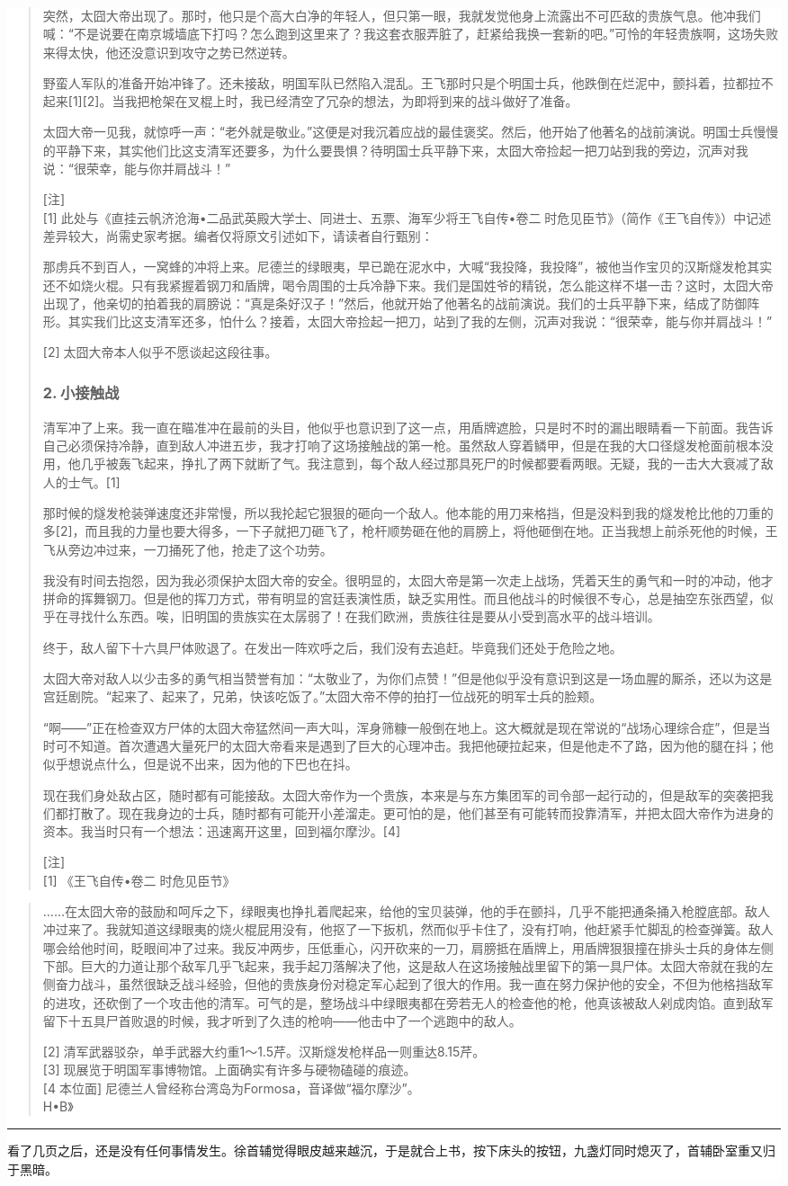 > 
> 突然，太囧大帝出现了。那时，他只是个高大白净的年轻人，但只第一眼，我就发觉他身上流露出不可匹敌的贵族气息。他冲我们喊：“不是说要在南京城墙底下打吗？怎么跑到这里来了？我这套衣服弄脏了，赶紧给我换一套新的吧。”可怜的年轻贵族啊，这场失败来得太快，他还没意识到攻守之势已然逆转。
>
> 野蛮人军队的准备开始冲锋了。还未接敌，明国军队已然陷入混乱。王飞那时只是个明国士兵，他跌倒在烂泥中，颤抖着，拉都拉不起来[1][2]。当我把枪架在叉棍上时，我已经清空了冗杂的想法，为即将到来的战斗做好了准备。
>
> 太囧大帝一见我，就惊呼一声：“老外就是敬业。”这便是对我沉着应战的最佳褒奖。然后，他开始了他著名的战前演说。明国士兵慢慢的平静下来，其实他们比这支清军还要多，为什么要畏惧？待明国士兵平静下来，太囧大帝捡起一把刀站到我的旁边，沉声对我说：“很荣幸，能与你并肩战斗！”
>
> [注]  
> [1] 此处与《直挂云帆济沧海•二品武英殿大学士、同进士、五票、海军少将王飞自传•卷二 时危见臣节》（简作《王飞自传》）中记述差异较大，尚需史家考据。编者仅将原文引述如下，请读者自行甄别：
>
> 那虏兵不到百人，一窝蜂的冲将上来。尼德兰的绿眼夷，早已跪在泥水中，大喊“我投降，我投降”，被他当作宝贝的汉斯燧发枪其实还不如烧火棍。只有我紧握着钢刀和盾牌，喝令周围的士兵冷静下来。我们是国姓爷的精锐，怎么能这样不堪一击？这时，太囧大帝出现了，他亲切的拍着我的肩膀说：“真是条好汉子！”然后，他就开始了他著名的战前演说。我们的士兵平静下来，结成了防御阵形。其实我们比这支清军还多，怕什么？接着，太囧大帝捡起一把刀，站到了我的左侧，沉声对我说：“很荣幸，能与你并肩战斗！”
>
> [2] 太囧大帝本人似乎不愿谈起这段往事。
>
> ### 2. 小接触战
>
> 清军冲了上来。我一直在瞄准冲在最前的头目，他似乎也意识到了这一点，用盾牌遮脸，只是时不时的漏出眼睛看一下前面。我告诉自己必须保持冷静，直到敌人冲进五步，我才打响了这场接触战的第一枪。虽然敌人穿着鳞甲，但是在我的大口径燧发枪面前根本没用，他几乎被轰飞起来，挣扎了两下就断了气。我注意到，每个敌人经过那具死尸的时候都要看两眼。无疑，我的一击大大衰减了敌人的士气。[1]
>
> 那时候的燧发枪装弹速度还非常慢，所以我抡起它狠狠的砸向一个敌人。他本能的用刀来格挡，但是没料到我的燧发枪比他的刀重的多[2]，而且我的力量也要大得多，一下子就把刀砸飞了，枪杆顺势砸在他的肩膀上，将他砸倒在地。正当我想上前杀死他的时候，王飞从旁边冲过来，一刀捅死了他，抢走了这个功劳。
>
> 我没有时间去抱怨，因为我必须保护太囧大帝的安全。很明显的，太囧大帝是第一次走上战场，凭着天生的勇气和一时的冲动，他才拼命的挥舞钢刀。但是他的挥刀方式，带有明显的宫廷表演性质，缺乏实用性。而且他战斗的时候很不专心，总是抽空东张西望，似乎在寻找什么东西。唉，旧明国的贵族实在太孱弱了！在我们欧洲，贵族往往是要从小受到高水平的战斗培训。
>
> 终于，敌人留下十六具尸体败退了。在发出一阵欢呼之后，我们没有去追赶。毕竟我们还处于危险之地。
>
> 太囧大帝对敌人以少击多的勇气相当赞誉有加：“太敬业了，为你们点赞！”但是他似乎没有意识到这是一场血腥的厮杀，还以为这是宫廷剧院。“起来了、起来了，兄弟，快该吃饭了。”太囧大帝不停的拍打一位战死的明军士兵的脸颊。
>
> “啊——”正在检查双方尸体的太囧大帝猛然间一声大叫，浑身筛糠一般倒在地上。这大概就是现在常说的“战场心理综合症”，但是当时可不知道。首次遭遇大量死尸的太囧大帝看来是遇到了巨大的心理冲击。我把他硬拉起来，但是他走不了路，因为他的腿在抖；他似乎想说点什么，但是说不出来，因为他的下巴也在抖。
>
> 现在我们身处敌占区，随时都有可能接敌。太囧大帝作为一个贵族，本来是与东方集团军的司令部一起行动的，但是敌军的突袭把我们都打散了。现在我身边的士兵，随时都有可能开小差溜走。更可怕的是，他们甚至有可能转而投靠清军，并把太囧大帝作为进身的资本。我当时只有一个想法：迅速离开这里，回到福尔摩沙。[4]
>
> [注]  
> [1] 《王飞自传•卷二 时危见臣节》  

> ……在太囧大帝的鼓励和呵斥之下，绿眼夷也挣扎着爬起来，给他的宝贝装弹，他的手在颤抖，几乎不能把通条捅入枪膛底部。敌人冲过来了。我就知道这绿眼夷的烧火棍屁用没有，他抠了一下扳机，然而似乎卡住了，没有打响，他赶紧手忙脚乱的检查弹簧。敌人哪会给他时间，眨眼间冲了过来。我反冲两步，压低重心，闪开砍来的一刀，肩膀抵在盾牌上，用盾牌狠狠撞在排头士兵的身体左侧下部。巨大的力道让那个敌军几乎飞起来，我手起刀落解决了他，这是敌人在这场接触战里留下的第一具尸体。太囧大帝就在我的左侧奋力战斗，虽然很缺乏战斗经验，但他的贵族身份对稳定军心起到了很大的作用。我一直在努力保护他的安全，不但为他格挡敌军的进攻，还砍倒了一个攻击他的清军。可气的是，整场战斗中绿眼夷都在旁若无人的检查他的枪，他真该被敌人剁成肉馅。直到敌军留下十五具尸首败退的时候，我才听到了久违的枪响——他击中了一个逃跑中的敌人。  
>
> [2] 清军武器驳杂，单手武器大约重1～1.5芹。汉斯燧发枪样品一则重达8.15芹。  
> [3] 现展览于明国军事博物馆。上面确实有许多与硬物磕碰的痕迹。  
> [4 本位面] 尼德兰人曾经称台湾岛为Formosa，音译做“福尔摩沙”。  
> H•B》

***

看了几页之后，还是没有任何事情发生。徐首辅觉得眼皮越来越沉，于是就合上书，按下床头的按钮，九盏灯同时熄灭了，首辅卧室重又归于黑暗。